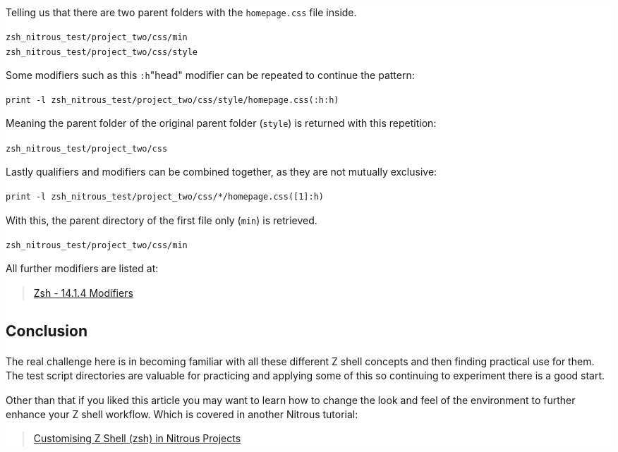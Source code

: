 Telling us that there are two parent folders with the `homepage.css` file inside. 

```Output
zsh_nitrous_test/project_two/css/min
zsh_nitrous_test/project_two/css/style
```

Some modifiers such as this `:h`"head" modifier can be repeated to continue the pattern:

```command
print -l zsh_nitrous_test/project_two/css/style/homepage.css(:h:h)
```

Meaning the parent folder of the original parent folder (`style`) is returned with this repetition:

``` Output
zsh_nitrous_test/project_two/css
```

Lastly qualifiers and modifiers can be combined together, as they are not mutually exclusive:

```command
print -l zsh_nitrous_test/project_two/css/*/homepage.css([1]:h)
```

With this, the parent directory of the first file only (`min`) is retrieved. 

``` Output
zsh_nitrous_test/project_two/css/min
```

All further modifiers are listed at:

>[Zsh - 14.1.4 Modifiers](http://zsh.sourceforge.net/Doc/Release/Expansion.html#Modifiers)

<h2 id=”conclusion”>Conclusion</h2>
The real challenge here is in becoming familiar with all these different Z shell concepts and then finding practical use for them. The test script directories are valuable for practicing and applying some of this so continuing to experiment there is a good start. 

Other than that if you liked this article you may want to learn how to change the look and feel of the environment to further enhance your Z shell workflow. Which is covered in another Nitrous tutorial: 
>[Customising Z Shell (zsh) in Nitrous Projects](https://community.nitrous.io/tutorials/customising-z-shell-zsh-in-nitrous-projects)



